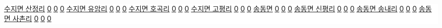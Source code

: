 
  <tr class="item">
    <td><a href="전라북도남원시수지면산정리">수지면 산정리</a></td>
    <td><a href="전라북도남원시수지면산정리">0</a></td>
    <td><a href="전라북도남원시수지면산정리">0</a></td>
    <td><a href="전라북도남원시수지면산정리">0</a></td>
  </tr>
    

  <tr class="item">
    <td><a href="전라북도남원시수지면유암리">수지면 유암리</a></td>
    <td><a href="전라북도남원시수지면유암리">0</a></td>
    <td><a href="전라북도남원시수지면유암리">0</a></td>
    <td><a href="전라북도남원시수지면유암리">0</a></td>
  </tr>
    

  <tr class="item">
    <td><a href="전라북도남원시수지면호곡리">수지면 호곡리</a></td>
    <td><a href="전라북도남원시수지면호곡리">0</a></td>
    <td><a href="전라북도남원시수지면호곡리">0</a></td>
    <td><a href="전라북도남원시수지면호곡리">0</a></td>
  </tr>
    

  <tr class="item">
    <td><a href="전라북도남원시수지면고평리">수지면 고평리</a></td>
    <td><a href="전라북도남원시수지면고평리">0</a></td>
    <td><a href="전라북도남원시수지면고평리">0</a></td>
    <td><a href="전라북도남원시수지면고평리">0</a></td>
  </tr>
    

  <tr class="item">
    <td><a href="전라북도남원시송동면">송동면</a></td>
    <td><a href="전라북도남원시송동면">0</a></td>
    <td><a href="전라북도남원시송동면">0</a></td>
    <td><a href="전라북도남원시송동면">0</a></td>
  </tr>
    

  <tr class="item">
    <td><a href="전라북도남원시송동면신평리">송동면 신평리</a></td>
    <td><a href="전라북도남원시송동면신평리">0</a></td>
    <td><a href="전라북도남원시송동면신평리">0</a></td>
    <td><a href="전라북도남원시송동면신평리">0</a></td>
  </tr>
    

  <tr class="item">
    <td><a href="전라북도남원시송동면송내리">송동면 송내리</a></td>
    <td><a href="전라북도남원시송동면송내리">0</a></td>
    <td><a href="전라북도남원시송동면송내리">0</a></td>
    <td><a href="전라북도남원시송동면송내리">0</a></td>
  </tr>
    

  <tr class="item">
    <td><a href="전라북도남원시송동면사촌리">송동면 사촌리</a></td>
    <td><a href="전라북도남원시송동면사촌리">0</a></td>
    <td><a href="전라북도남원시송동면사촌리">0</a></td>
    <td><a href="전라북도남원시송동면사촌리">0</a></td>
  </tr>
    